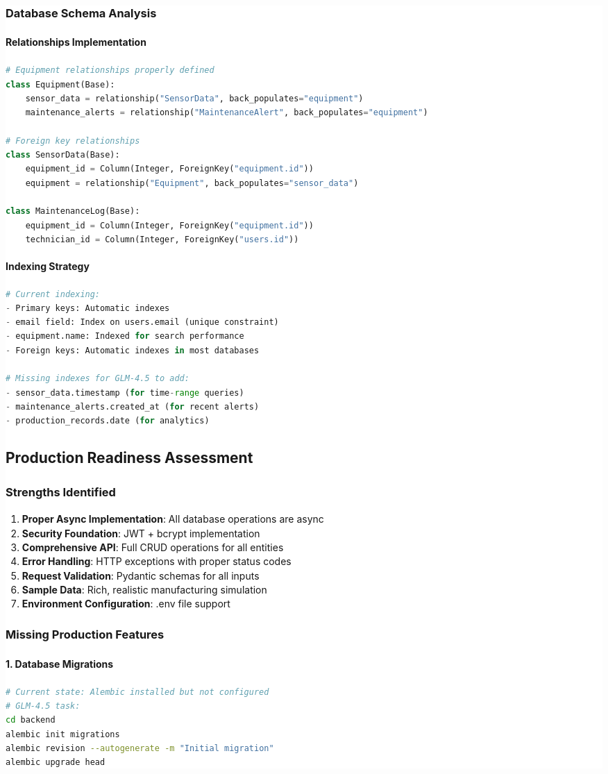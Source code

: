 ### Database Schema Analysis

#### Relationships Implementation
```python
# Equipment relationships properly defined
class Equipment(Base):
    sensor_data = relationship("SensorData", back_populates="equipment")
    maintenance_alerts = relationship("MaintenanceAlert", back_populates="equipment")

# Foreign key relationships
class SensorData(Base):
    equipment_id = Column(Integer, ForeignKey("equipment.id"))
    equipment = relationship("Equipment", back_populates="sensor_data")

class MaintenanceLog(Base):
    equipment_id = Column(Integer, ForeignKey("equipment.id"))
    technician_id = Column(Integer, ForeignKey("users.id"))
```

#### Indexing Strategy
```python
# Current indexing:
- Primary keys: Automatic indexes
- email field: Index on users.email (unique constraint)
- equipment.name: Indexed for search performance
- Foreign keys: Automatic indexes in most databases

# Missing indexes for GLM-4.5 to add:
- sensor_data.timestamp (for time-range queries)
- maintenance_alerts.created_at (for recent alerts)
- production_records.date (for analytics)
```

## Production Readiness Assessment

### Strengths Identified
1. **Proper Async Implementation**: All database operations are async
2. **Security Foundation**: JWT + bcrypt implementation
3. **Comprehensive API**: Full CRUD operations for all entities
4. **Error Handling**: HTTP exceptions with proper status codes
5. **Request Validation**: Pydantic schemas for all inputs
6. **Sample Data**: Rich, realistic manufacturing simulation
7. **Environment Configuration**: .env file support

### Missing Production Features

#### 1. Database Migrations
```bash
# Current state: Alembic installed but not configured
# GLM-4.5 task:
cd backend
alembic init migrations
alembic revision --autogenerate -m "Initial migration"
alembic upgrade head
```
